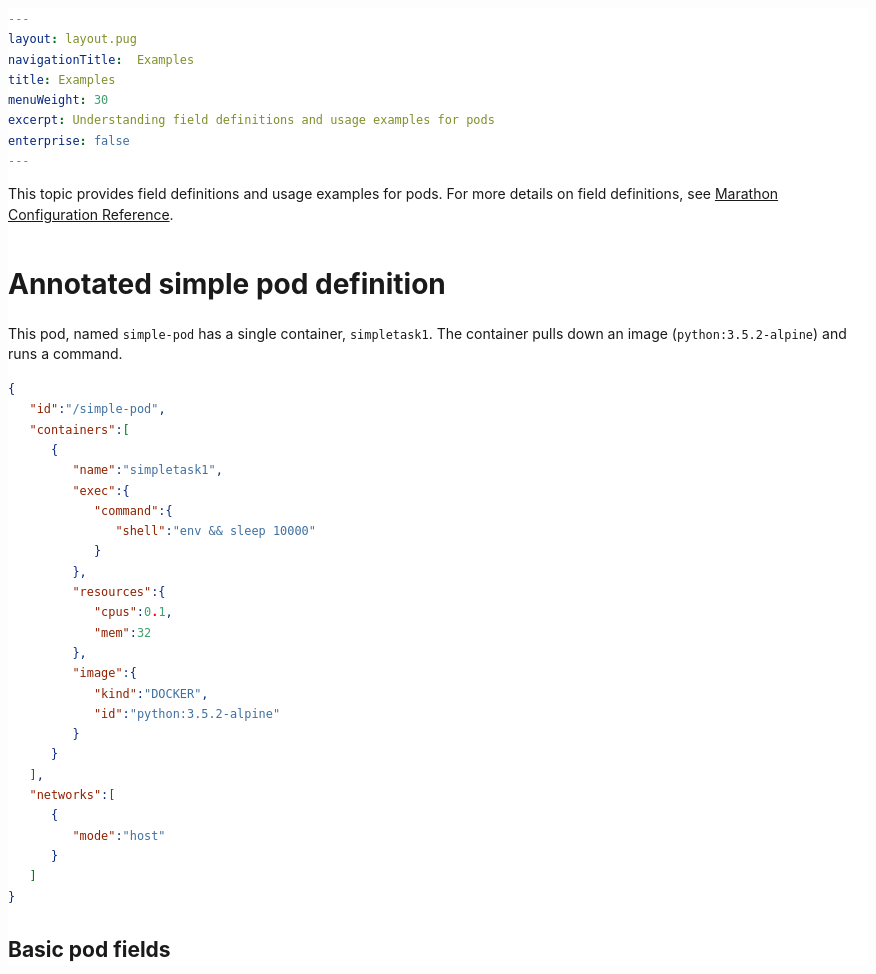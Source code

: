 ```yaml
---
layout: layout.pug
navigationTitle:  Examples
title: Examples
menuWeight: 30
excerpt: Understanding field definitions and usage examples for pods
enterprise: false
---
```




This topic provides field definitions and usage examples for pods. For more details on field definitions, see [Marathon Configuration Reference](/1.11/deploying-services/marathon-parameters).

# Annotated simple pod definition

This pod, named `simple-pod` has a single container, `simpletask1`. The container pulls down an image (`python:3.5.2-alpine`) and runs a command. 

```json
{
   "id":"/simple-pod",
   "containers":[
      {
         "name":"simpletask1",
         "exec":{
            "command":{
               "shell":"env && sleep 10000"
            }
         },
         "resources":{
            "cpus":0.1,
            "mem":32
         },
         "image":{
            "kind":"DOCKER",
            "id":"python:3.5.2-alpine"
         }
      }
   ],
   "networks":[
      {
         "mode":"host"
      }
   ]
}
```

## Basic pod fields
